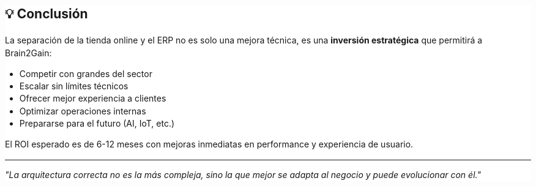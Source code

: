 ## 💡 Conclusión

La separación de la tienda online y el ERP no es solo una mejora técnica, es una **inversión estratégica** que permitirá a Brain2Gain:

- Competir con grandes del sector
- Escalar sin límites técnicos
- Ofrecer mejor experiencia a clientes
- Optimizar operaciones internas
- Prepararse para el futuro (AI, IoT, etc.)

El ROI esperado es de 6-12 meses con mejoras inmediatas en performance y experiencia de usuario.

---

*"La arquitectura correcta no es la más compleja, sino la que mejor se adapta al negocio y puede evolucionar con él."*